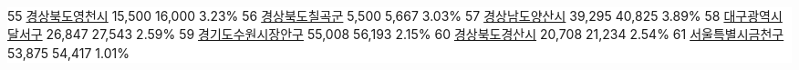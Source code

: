   <tr class="item">
    <td>55</td>
    <td><a href="/apt/경상북도영천시">경상북도영천시</a></td>
    <td>15,500</td>
    <td>16,000</td>
    <td>3.23%</td>
  </tr>

  <tr class="item">
    <td>56</td>
    <td><a href="/apt/경상북도칠곡군">경상북도칠곡군</a></td>
    <td>5,500</td>
    <td>5,667</td>
    <td>3.03%</td>
  </tr>

  <tr class="item">
    <td>57</td>
    <td><a href="/apt/경상남도양산시">경상남도양산시</a></td>
    <td>39,295</td>
    <td>40,825</td>
    <td>3.89%</td>
  </tr>

  <tr class="item">
    <td>58</td>
    <td><a href="/apt/대구광역시달서구">대구광역시달서구</a></td>
    <td>26,847</td>
    <td>27,543</td>
    <td>2.59%</td>
  </tr>

  <tr class="item">
    <td>59</td>
    <td><a href="/apt/경기도수원시장안구">경기도수원시장안구</a></td>
    <td>55,008</td>
    <td>56,193</td>
    <td>2.15%</td>
  </tr>

  <tr class="item">
    <td>60</td>
    <td><a href="/apt/경상북도경산시">경상북도경산시</a></td>
    <td>20,708</td>
    <td>21,234</td>
    <td>2.54%</td>
  </tr>

  <tr class="item">
    <td>61</td>
    <td><a href="/apt/서울특별시금천구">서울특별시금천구</a></td>
    <td>53,875</td>
    <td>54,417</td>
    <td>1.01%</td>
  </tr>
